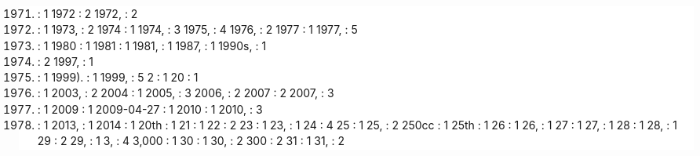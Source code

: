 1971. : 1
1972 : 2
1972, : 2
1972. : 1
1973, : 2
1974 : 1
1974, : 3
1975, : 4
1976, : 2
1977 : 1
1977, : 5
1977. : 1
1980 : 1
1981 : 1
1981, : 1
1987, : 1
1990s, : 1
1992. : 2
1997, : 1
1997. : 1
1999). : 1
1999, : 5
2 : 1
20 : 1
2001. : 1
2003, : 2
2004 : 1
2005, : 3
2006, : 2
2007 : 2
2007, : 3
2008. : 1
2009 : 1
2009-04-27 : 1
2010 : 1
2010, : 3
2010. : 1
2013, : 1
2014 : 1
20th : 1
21 : 1
22 : 2
23 : 1
23, : 1
24 : 4
25 : 1
25, : 2
250cc : 1
25th : 1
26 : 1
26, : 1
27 : 1
27, : 1
28 : 1
28, : 1
29 : 2
29, : 1
3, : 4
3,000 : 1
30 : 1
30, : 2
300 : 2
31 : 1
31, : 2